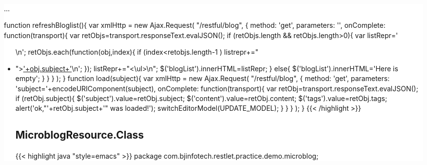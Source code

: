   ...

  function refreshBloglist(){
      var xmlHttp = new Ajax.Request(
          "/restful/blog",
          {
              method: 'get',
              parameters: '',
              onComplete: function(transport){
                  var retObjs=transport.responseText.evalJSON();
                  if (retObjs.length && retObjs.length>0){
                      var listRepr='<ul>\n';
                      retObjs.each(function(obj,index){
                          if (index<retobjs.length-1 ) listrepr+="
  <li>"><a href="javascript:load(\''+obj.subject+'\');">'+obj.subject+'</a>\n';
                      });
                      listRepr+="<\ul>\n";
                      $('blogList').innerHTML=listRepr;
                  }
                  else{
                      $('blogList').innerHTML='Here is empty';
                  }
              }
          }
      );
  }
  function load(subject){
      var xmlHttp = new Ajax.Request(
              "/restful/blog",
              {
                  method: 'get',
                  parameters: 'subject='+encodeURIComponent(subject),
                  onComplete: function(transport){
                      var retObj=transport.responseText.evalJSON();
                      if (retObj.subject){
                          $('subject').value=retObj.subject;
                          $('content').value=retObj.content;
                          $('tags').value=retObj.tags;
                          alert('ok,"'+retObj.subject+'" was loaded!');
                          switchEditorModel(UPDATE_MODEL);
                      }
                  }
              }
          );
  }
{{< /highlight >}}

## MicroblogResource.Class

{{< highlight java "style=emacs" >}}
 package com.bjinfotech.restlet.practice.demo.microblog;
